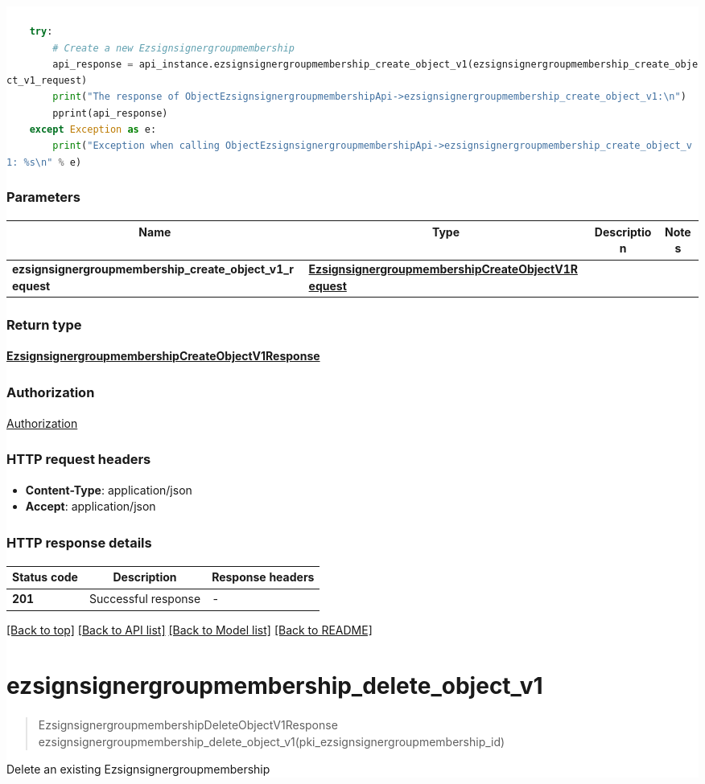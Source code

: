 ```python

    try:
        # Create a new Ezsignsignergroupmembership
        api_response = api_instance.ezsignsignergroupmembership_create_object_v1(ezsignsignergroupmembership_create_object_v1_request)
        print("The response of ObjectEzsignsignergroupmembershipApi->ezsignsignergroupmembership_create_object_v1:\n")
        pprint(api_response)
    except Exception as e:
        print("Exception when calling ObjectEzsignsignergroupmembershipApi->ezsignsignergroupmembership_create_object_v1: %s\n" % e)
```



### Parameters


Name | Type | Description  | Notes
------------- | ------------- | ------------- | -------------
 **ezsignsignergroupmembership_create_object_v1_request** | [**EzsignsignergroupmembershipCreateObjectV1Request**](EzsignsignergroupmembershipCreateObjectV1Request.md)|  | 

### Return type

[**EzsignsignergroupmembershipCreateObjectV1Response**](EzsignsignergroupmembershipCreateObjectV1Response.md)

### Authorization

[Authorization](../README.md#Authorization)

### HTTP request headers

 - **Content-Type**: application/json
 - **Accept**: application/json

### HTTP response details

| Status code | Description | Response headers |
|-------------|-------------|------------------|
**201** | Successful response |  -  |

[[Back to top]](#) [[Back to API list]](../README.md#documentation-for-api-endpoints) [[Back to Model list]](../README.md#documentation-for-models) [[Back to README]](../README.md)

# **ezsignsignergroupmembership_delete_object_v1**
> EzsignsignergroupmembershipDeleteObjectV1Response ezsignsignergroupmembership_delete_object_v1(pki_ezsignsignergroupmembership_id)

Delete an existing Ezsignsignergroupmembership


